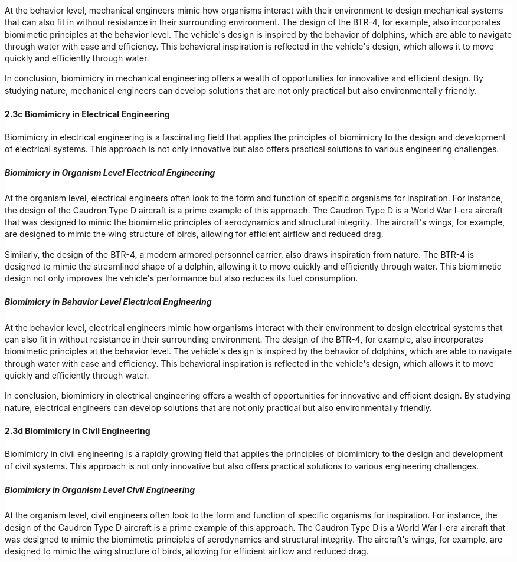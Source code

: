 At the behavior level, mechanical engineers mimic how organisms interact with their environment to design mechanical systems that can also fit in without resistance in their surrounding environment. The design of the BTR-4, for example, also incorporates biomimetic principles at the behavior level. The vehicle's design is inspired by the behavior of dolphins, which are able to navigate through water with ease and efficiency. This behavioral inspiration is reflected in the vehicle's design, which allows it to move quickly and efficiently through water.

In conclusion, biomimicry in mechanical engineering offers a wealth of opportunities for innovative and efficient design. By studying nature, mechanical engineers can develop solutions that are not only practical but also environmentally friendly.

#### 2.3c Biomimicry in Electrical Engineering

Biomimicry in electrical engineering is a fascinating field that applies the principles of biomimicry to the design and development of electrical systems. This approach is not only innovative but also offers practical solutions to various engineering challenges.

##### Biomimicry in Organism Level Electrical Engineering

At the organism level, electrical engineers often look to the form and function of specific organisms for inspiration. For instance, the design of the Caudron Type D aircraft is a prime example of this approach. The Caudron Type D is a World War I-era aircraft that was designed to mimic the biomimetic principles of aerodynamics and structural integrity. The aircraft's wings, for example, are designed to mimic the wing structure of birds, allowing for efficient airflow and reduced drag.

Similarly, the design of the BTR-4, a modern armored personnel carrier, also draws inspiration from nature. The BTR-4 is designed to mimic the streamlined shape of a dolphin, allowing it to move quickly and efficiently through water. This biomimetic design not only improves the vehicle's performance but also reduces its fuel consumption.

##### Biomimicry in Behavior Level Electrical Engineering

At the behavior level, electrical engineers mimic how organisms interact with their environment to design electrical systems that can also fit in without resistance in their surrounding environment. The design of the BTR-4, for example, also incorporates biomimetic principles at the behavior level. The vehicle's design is inspired by the behavior of dolphins, which are able to navigate through water with ease and efficiency. This behavioral inspiration is reflected in the vehicle's design, which allows it to move quickly and efficiently through water.

In conclusion, biomimicry in electrical engineering offers a wealth of opportunities for innovative and efficient design. By studying nature, electrical engineers can develop solutions that are not only practical but also environmentally friendly.

#### 2.3d Biomimicry in Civil Engineering

Biomimicry in civil engineering is a rapidly growing field that applies the principles of biomimicry to the design and development of civil systems. This approach is not only innovative but also offers practical solutions to various engineering challenges.

##### Biomimicry in Organism Level Civil Engineering

At the organism level, civil engineers often look to the form and function of specific organisms for inspiration. For instance, the design of the Caudron Type D aircraft is a prime example of this approach. The Caudron Type D is a World War I-era aircraft that was designed to mimic the biomimetic principles of aerodynamics and structural integrity. The aircraft's wings, for example, are designed to mimic the wing structure of birds, allowing for efficient airflow and reduced drag.

